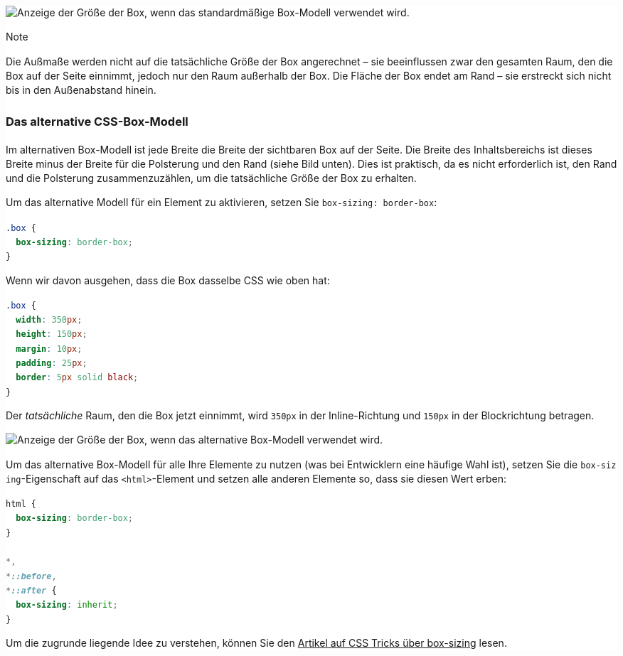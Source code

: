 ![Anzeige der Größe der Box, wenn das standardmäßige Box-Modell verwendet wird.](standard-box-model.png)

> [!NOTE]
> Die Außmaße werden nicht auf die tatsächliche Größe der Box angerechnet – sie beeinflussen zwar den gesamten Raum, den die Box auf der Seite einnimmt, jedoch nur den Raum außerhalb der Box. Die Fläche der Box endet am Rand – sie erstreckt sich nicht bis in den Außenabstand hinein.

### Das alternative CSS-Box-Modell

Im alternativen Box-Modell ist jede Breite die Breite der sichtbaren Box auf der Seite. Die Breite des Inhaltsbereichs ist dieses Breite minus der Breite für die Polsterung und den Rand (siehe Bild unten). Dies ist praktisch, da es nicht erforderlich ist, den Rand und die Polsterung zusammenzuzählen, um die tatsächliche Größe der Box zu erhalten.

Um das alternative Modell für ein Element zu aktivieren, setzen Sie `box-sizing: border-box`:

```css
.box {
  box-sizing: border-box;
}
```

Wenn wir davon ausgehen, dass die Box dasselbe CSS wie oben hat:

```css
.box {
  width: 350px;
  height: 150px;
  margin: 10px;
  padding: 25px;
  border: 5px solid black;
}
```

Der _tatsächliche_ Raum, den die Box jetzt einnimmt, wird `350px` in der Inline-Richtung und `150px` in der Blockrichtung betragen.

![Anzeige der Größe der Box, wenn das alternative Box-Modell verwendet wird.](alternate-box-model.png)

Um das alternative Box-Modell für alle Ihre Elemente zu nutzen (was bei Entwicklern eine häufige Wahl ist), setzen Sie die `box-sizing`-Eigenschaft auf das `<html>`-Element und setzen alle anderen Elemente so, dass sie diesen Wert erben:

```css
html {
  box-sizing: border-box;
}

*,
*::before,
*::after {
  box-sizing: inherit;
}
```

Um die zugrunde liegende Idee zu verstehen, können Sie den [Artikel auf CSS Tricks über box-sizing](https://css-tricks.com/inheriting-box-sizing-probably-slightly-better-best-practice/) lesen.
